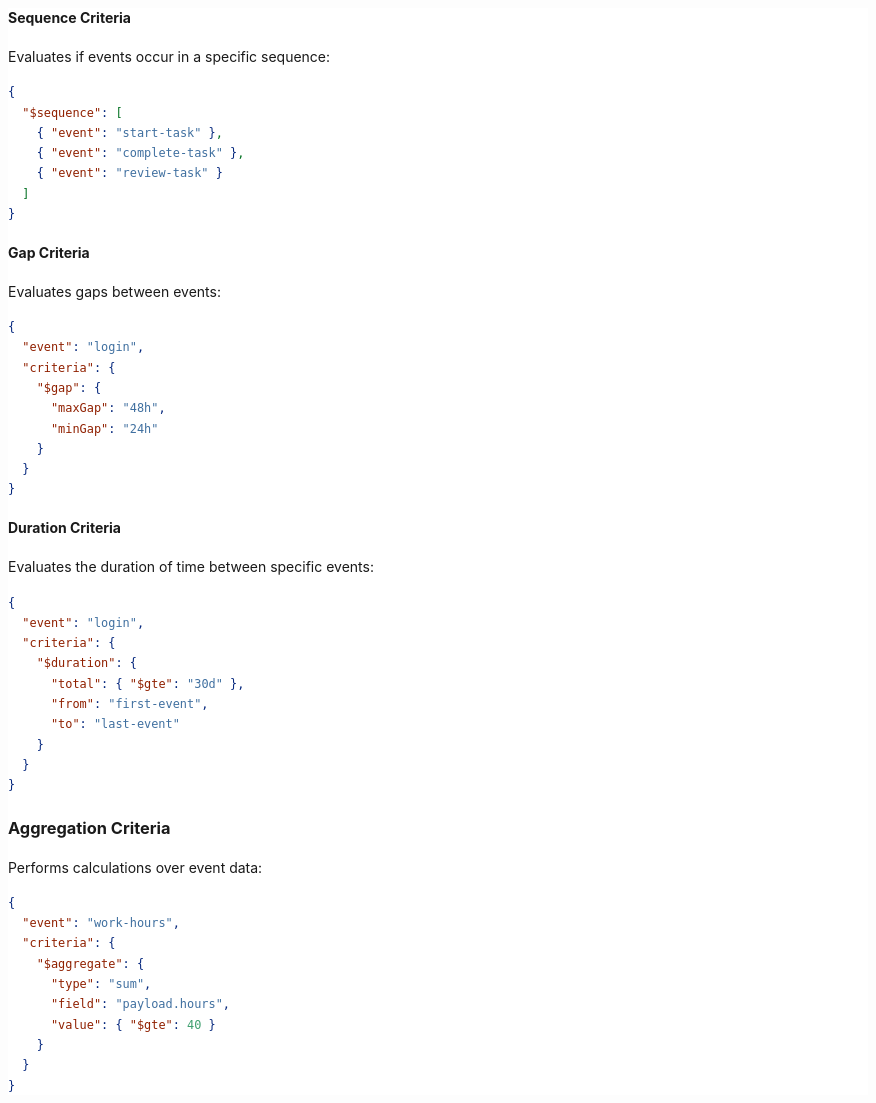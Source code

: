 #### Sequence Criteria

Evaluates if events occur in a specific sequence:

```json
{
  "$sequence": [
    { "event": "start-task" },
    { "event": "complete-task" },
    { "event": "review-task" }
  ]
}
```

#### Gap Criteria

Evaluates gaps between events:

```json
{
  "event": "login",
  "criteria": {
    "$gap": {
      "maxGap": "48h",
      "minGap": "24h"
    }
  }
}
```

#### Duration Criteria

Evaluates the duration of time between specific events:

```json
{
  "event": "login",
  "criteria": {
    "$duration": {
      "total": { "$gte": "30d" },
      "from": "first-event",
      "to": "last-event"
    }
  }
}
```

### Aggregation Criteria

Performs calculations over event data:

```json
{
  "event": "work-hours",
  "criteria": {
    "$aggregate": {
      "type": "sum",
      "field": "payload.hours",
      "value": { "$gte": 40 }
    }
  }
}
```
